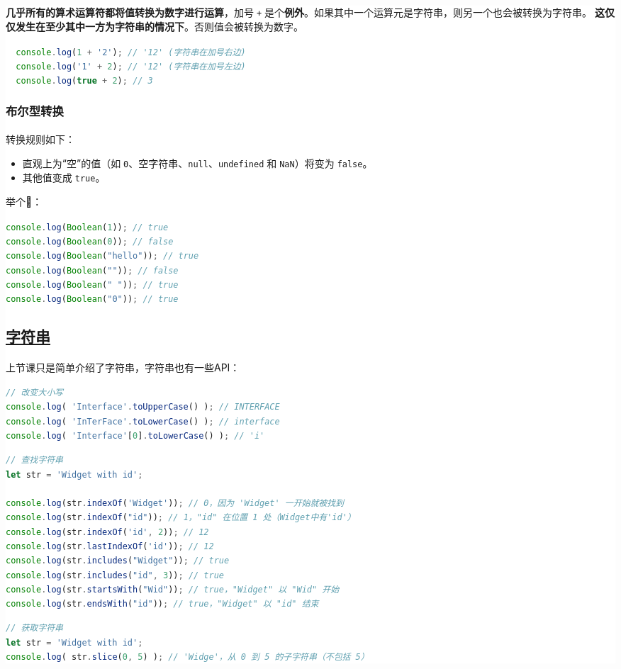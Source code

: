   **几乎所有的算术运算符都将值转换为数字进行运算**，加号 `+` 是个**例外**。如果其中一个运算元是字符串，则另一个也会被转换为字符串。 
    **这仅仅发生在至少其中一方为字符串的情况下**。否则值会被转换为数字。

  ```js
    console.log(1 + '2'); // '12' (字符串在加号右边)
    console.log('1' + 2); // '12' (字符串在加号左边)
    console.log(true + 2); // 3
  ```

### 布尔型转换

转换规则如下：

- 直观上为“空”的值（如 `0`、空字符串、`null`、`undefined` 和 `NaN`）将变为 `false`。
- 其他值变成 `true`。

举个🌰：

```javascript
console.log(Boolean(1)); // true
console.log(Boolean(0)); // false
console.log(Boolean("hello")); // true
console.log(Boolean("")); // false
console.log(Boolean(" ")); // true
console.log(Boolean("0")); // true
```



## [字符串](https://zh.javascript.info/string)

上节课只是简单介绍了字符串，字符串也有一些API：

```js
// 改变大小写
console.log( 'Interface'.toUpperCase() ); // INTERFACE
console.log( 'InTerFace'.toLowerCase() ); // interface
console.log( 'Interface'[0].toLowerCase() ); // 'i'
```

```js
// 查找字符串
let str = 'Widget with id';

console.log(str.indexOf('Widget')); // 0，因为 'Widget' 一开始就被找到
console.log(str.indexOf("id")); // 1，"id" 在位置 1 处（Widget中有'id'）
console.log(str.indexOf('id', 2)); // 12
console.log(str.lastIndexOf('id')); // 12
console.log(str.includes("Widget")); // true
console.log(str.includes("id", 3)); // true
console.log(str.startsWith("Wid")); // true，"Widget" 以 "Wid" 开始
console.log(str.endsWith("id")); // true，"Widget" 以 "id" 结束
```

```js
// 获取字符串
let str = 'Widget with id';
console.log( str.slice(0, 5) ); // 'Widge'，从 0 到 5 的子字符串（不包括 5）
```
